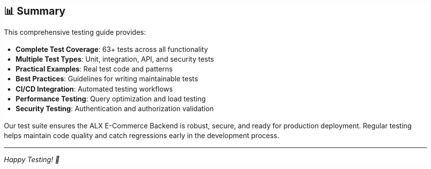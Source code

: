 
## 📊 Summary

This comprehensive testing guide provides:

- **Complete Test Coverage**: 63+ tests across all functionality
- **Multiple Test Types**: Unit, integration, API, and security tests
- **Practical Examples**: Real test code and patterns
- **Best Practices**: Guidelines for writing maintainable tests
- **CI/CD Integration**: Automated testing workflows
- **Performance Testing**: Query optimization and load testing
- **Security Testing**: Authentication and authorization validation

Our test suite ensures the ALX E-Commerce Backend is robust, secure, and ready for production deployment. Regular testing helps maintain code quality and catch regressions early in the development process.

---

*Happy Testing! 🚀*
